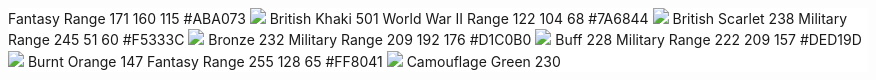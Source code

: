 <td>Fantasy Range</td>
<td>171</td>
<td>160</td>
<td>115</td>
<td>#ABA073</td>
<td style="background-color: #ABA073" ><img src="https://via.placeholder.com/40/ABA073/000000?text=+" /></td>
</tr>
<tr>
<td>British Khaki</td>
<td>501</td>
<td>World War II Range</td>
<td>122</td>
<td>104</td>
<td>68</td>
<td>#7A6844</td>
<td style="background-color: #7A6844" ><img src="https://via.placeholder.com/40/7A6844/000000?text=+" /></td>
</tr>
<tr>
<td>British Scarlet</td>
<td>238</td>
<td>Military Range</td>
<td>245</td>
<td>51</td>
<td>60</td>
<td>#F5333C</td>
<td style="background-color: #F5333C" ><img src="https://via.placeholder.com/40/F5333C/000000?text=+" /></td>
</tr>
<tr>
<td>Bronze</td>
<td>232</td>
<td>Military Range</td>
<td>209</td>
<td>192</td>
<td>176</td>
<td>#D1C0B0</td>
<td style="background-color: #D1C0B0" ><img src="https://via.placeholder.com/40/D1C0B0/000000?text=+" /></td>
</tr>
<tr>
<td>Buff</td>
<td>228</td>
<td>Military Range</td>
<td>222</td>
<td>209</td>
<td>157</td>
<td>#DED19D</td>
<td style="background-color: #DED19D" ><img src="https://via.placeholder.com/40/DED19D/000000?text=+" /></td>
</tr>
<tr>
<td>Burnt Orange</td>
<td>147</td>
<td>Fantasy Range</td>
<td>255</td>
<td>128</td>
<td>65</td>
<td>#FF8041</td>
<td style="background-color: #FF8041" ><img src="https://via.placeholder.com/40/FF8041/000000?text=+" /></td>
</tr>
<tr>
<td>Camouflage Green</td>
<td>230</td>